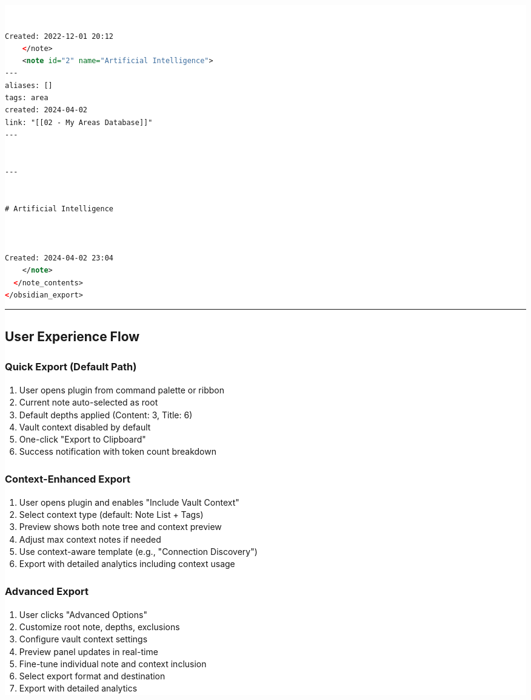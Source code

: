 ```xml


Created: 2022-12-01 20:12
    </note>
    <note id="2" name="Artificial Intelligence">
---
aliases: []
tags: area
created: 2024-04-02
link: "[[02 - My Areas Database]]"
---


---


# Artificial Intelligence



Created: 2024-04-02 23:04
    </note>
  </note_contents>
</obsidian_export>
```

---

## User Experience Flow

### Quick Export (Default Path)

1. User opens plugin from command palette or ribbon
2. Current note auto-selected as root
3. Default depths applied (Content: 3, Title: 6)
4. Vault context disabled by default
5. One-click "Export to Clipboard"
6. Success notification with token count breakdown

### Context-Enhanced Export

1. User opens plugin and enables "Include Vault Context"
2. Select context type (default: Note List + Tags)
3. Preview shows both note tree and context preview
4. Adjust max context notes if needed
5. Use context-aware template (e.g., "Connection Discovery")
6. Export with detailed analytics including context usage

### Advanced Export

1. User clicks "Advanced Options"
2. Customize root note, depths, exclusions
3. Configure vault context settings
4. Preview panel updates in real-time
5. Fine-tune individual note and context inclusion
6. Select export format and destination
7. Export with detailed analytics
